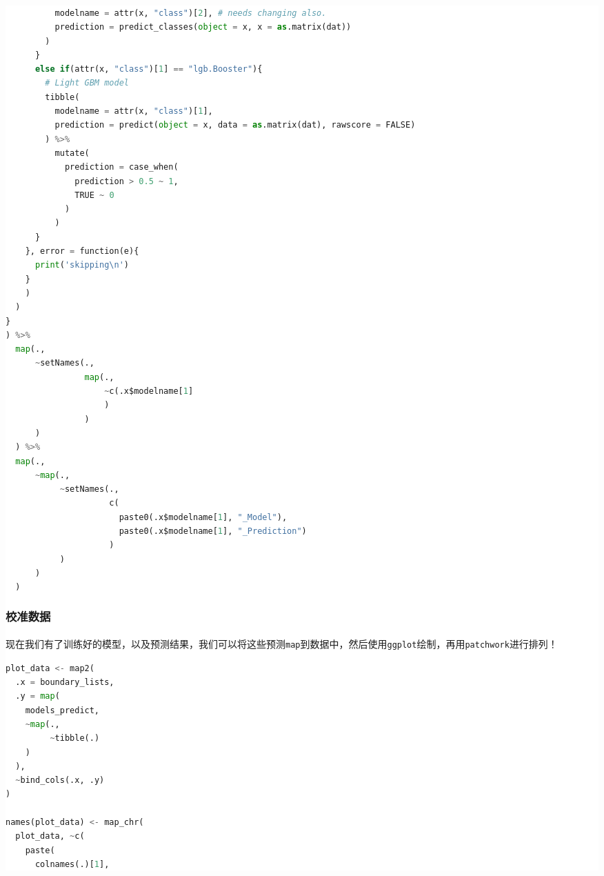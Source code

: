 ```py
          modelname = attr(x, "class")[2], # needs changing also.
          prediction = predict_classes(object = x, x = as.matrix(dat))
        )
      }
      else if(attr(x, "class")[1] == "lgb.Booster"){
        # Light GBM model
        tibble(
          modelname = attr(x, "class")[1],
          prediction = predict(object = x, data = as.matrix(dat), rawscore = FALSE)
        ) %>% 
          mutate(
            prediction = case_when(
              prediction > 0.5 ~ 1,
              TRUE ~ 0
            )
          )
      }
    }, error = function(e){
      print('skipping\n')
    }
    )
  )
}
) %>% 
  map(.,
      ~setNames(.,
                map(.,
                    ~c(.x$modelname[1]
                    )
                )
      )
  ) %>%
  map(.,
      ~map(.,
           ~setNames(.,
                     c(
                       paste0(.x$modelname[1], "_Model"),
                       paste0(.x$modelname[1], "_Prediction")
                     )
           )
      )
  )
```

### 校准数据

现在我们有了训练好的模型，以及预测结果，我们可以将这些预测`map`到数据中，然后使用`ggplot`绘制，再用`patchwork`进行排列！

```py
plot_data <- map2(
  .x = boundary_lists,
  .y = map(
    models_predict,
    ~map(.,
         ~tibble(.)
    )
  ),
  ~bind_cols(.x, .y)
)

names(plot_data) <- map_chr(
  plot_data, ~c(
    paste(
      colnames(.)[1],
```
